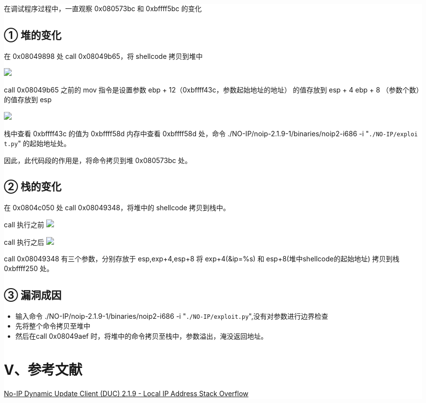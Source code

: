 在调试程序过程中，一直观察 0x080573bc 和 0xbffff5bc 的变化
## ① 堆的变化
在 0x08049898 处 call 0x08049b65，将 shellcode 拷贝到堆中

![](https://ww3.sinaimg.cn/large/005CA6ZCgw1f2cx1v6c4tj30jx0cq0xk.jpg)

call 0x08049b65 之前的 mov 指令是设置参数
ebp + 12（0xbffff43c，参数起始地址的地址） 的值存放到 esp + 4
ebp + 8 （参数个数）的值存放到 esp 

![](https://ww3.sinaimg.cn/large/005CA6ZCgw1f2cx7qb5d2j30kd06341d.jpg)

栈中查看 0xbffff43c 的值为 0xbffff58d
内存中查看 0xbffff58d 处，命令 ./NO-IP/noip-2.1.9-1/binaries/noip2-i686 -i "`./NO-IP/exploit.py`" 的起始地址处。

因此，此代码段的作用是，将命令拷贝到堆 0x080573bc 处。

## ② 栈的变化
在 0x0804c050 处 call 0x08049348，将堆中的 shellcode 拷贝到栈中。

call 执行之前
![](https://ww1.sinaimg.cn/large/005CA6ZCgw1f2cxj0ad6bj30k80bujw4.jpg)

call 执行之后
![](https://ww2.sinaimg.cn/large/005CA6ZCgw1f2cxmgkk1nj30ka0btn1u.jpg)

call 0x08049348 有三个参数，分别存放于 esp,exp+4,esp+8
将 exp+4(&ip=%s) 和 esp+8(堆中shellcode的起始地址)  拷贝到栈 0xbffff250 处。

## ③ 漏洞成因
 - 输入命令 ./NO-IP/noip-2.1.9-1/binaries/noip2-i686 -i "`./NO-IP/exploit.py`",没有对参数进行边界检查
 - 先将整个命令拷贝至堆中
 - 然后在call 0x08049aef 时，将堆中的命令拷贝至栈中，参数溢出，淹没返回地址。

# V、参考文献
[No-IP Dynamic Update Client (DUC) 2.1.9 - Local IP Address Stack Overflow](https://www.exploit-db.com/exploits/25411/)

